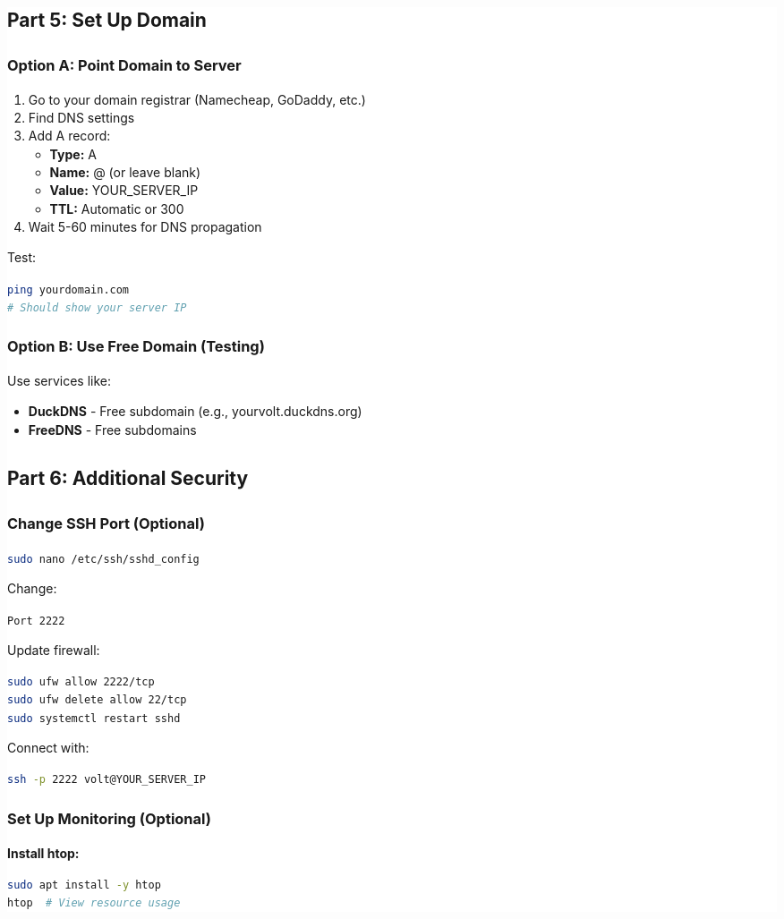 ## Part 5: Set Up Domain

### Option A: Point Domain to Server

1. Go to your domain registrar (Namecheap, GoDaddy, etc.)
2. Find DNS settings
3. Add A record:
   - **Type:** A
   - **Name:** @ (or leave blank)
   - **Value:** YOUR_SERVER_IP
   - **TTL:** Automatic or 300
4. Wait 5-60 minutes for DNS propagation

Test:
```bash
ping yourdomain.com
# Should show your server IP
```

### Option B: Use Free Domain (Testing)

Use services like:
- **DuckDNS** - Free subdomain (e.g., yourvolt.duckdns.org)
- **FreeDNS** - Free subdomains

## Part 6: Additional Security

### Change SSH Port (Optional)

```bash
sudo nano /etc/ssh/sshd_config
```

Change:
```
Port 2222
```

Update firewall:
```bash
sudo ufw allow 2222/tcp
sudo ufw delete allow 22/tcp
sudo systemctl restart sshd
```

Connect with:
```bash
ssh -p 2222 volt@YOUR_SERVER_IP
```

### Set Up Monitoring (Optional)

**Install htop:**
```bash
sudo apt install -y htop
htop  # View resource usage
```
